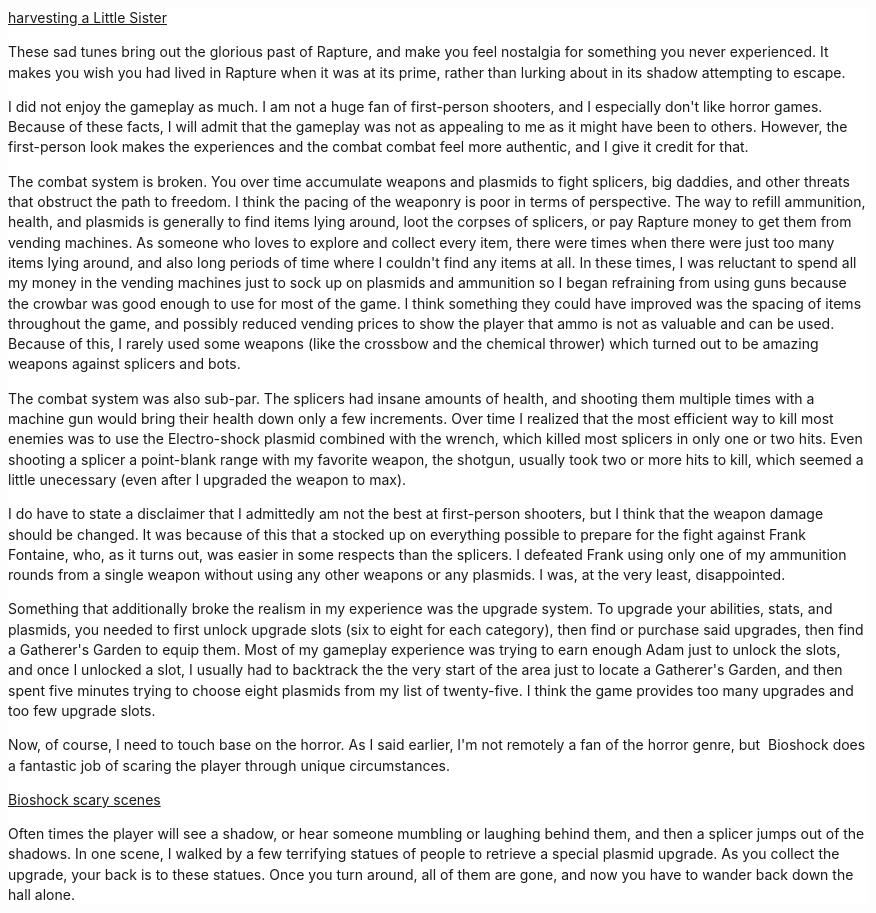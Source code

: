 [harvesting a Little Sister](https://youtu.be/CLgzYIRLjZo?t=77)

These sad tunes bring out the glorious past of Rapture, and make you feel nostalgia for something you never experienced. It makes you wish you had lived in Rapture when it was at its prime, rather than lurking about in its shadow attempting to escape.

I did not enjoy the gameplay as much. I am not a huge fan of first-person shooters, and I especially don't like horror games. Because of these facts, I will admit that the gameplay was not as appealing to me as it might have been to others. However, the first-person look makes the experiences and the combat combat feel more authentic, and I give it credit for that.

The combat system is broken. You over time accumulate weapons and plasmids to fight splicers, big daddies, and other threats that obstruct the path to freedom. I think the pacing of the weaponry is poor in terms of perspective. The way to refill ammunition, health, and plasmids is generally to find items lying around, loot the corpses of splicers, or pay Rapture money to get them from vending machines. As someone who loves to explore and collect every item, there were times when there were just too many items lying around, and also long periods of time where I couldn't find any items at all. In these times, I was reluctant to spend all my money in the vending machines just to sock up on plasmids and ammunition so I began refraining from using guns because the crowbar was good enough to use for most of the game. I think something they could have improved was the spacing of items throughout the game, and possibly reduced vending prices to show the player that ammo is not as valuable and can be used. Because of this, I rarely used some weapons (like the crossbow and the chemical thrower) which turned out to be amazing weapons against splicers and bots.

The combat system was also sub-par. The splicers had insane amounts of health, and shooting them multiple times with a machine gun would bring their health down only a few increments. Over time I realized that the most efficient way to kill most enemies was to use the Electro-shock plasmid combined with the wrench, which killed most splicers in only one or two hits. Even shooting a splicer a point-blank range with my favorite weapon, the shotgun, usually took two or more hits to kill, which seemed a little unecessary (even after I upgraded the weapon to max).

I do have to state a disclaimer that I admittedly am not the best at first-person shooters, but I think that the weapon damage should be changed. It was because of this that a stocked up on everything possible to prepare for the fight against Frank Fontaine, who, as it turns out, was easier in some respects than the splicers. I defeated Frank using only one of my ammunition rounds from a single weapon without using any other weapons or any plasmids. I was, at the very least, disappointed.

Something that additionally broke the realism in my experience was the upgrade system. To upgrade your abilities, stats, and plasmids, you needed to first unlock upgrade slots (six to eight for each category), then find or purchase said upgrades, then find a Gatherer's Garden to equip them. Most of my gameplay experience was trying to earn enough Adam just to unlock the slots, and once I unlocked a slot, I usually had to backtrack the the very start of the area just to locate a Gatherer's Garden, and then spent five minutes trying to choose eight plasmids from my list of twenty-five. I think the game provides too many upgrades and too few upgrade slots.

Now, of course, I need to touch base on the horror. As I said earlier, I'm not remotely a fan of the horror genre, but  Bioshock does a fantastic job of scaring the player through unique circumstances.

[Bioshock scary scenes](https://www.youtube.com/watch?v=ESvgZi8gE3A)

Often times the player will see a shadow, or hear someone mumbling or laughing behind them, and then a splicer jumps out of the shadows. In one scene, I walked by a few terrifying statues of people to retrieve a special plasmid upgrade. As you collect the upgrade, your back is to these statues. Once you turn around, all of them are gone, and now you have to wander back down the hall alone.
